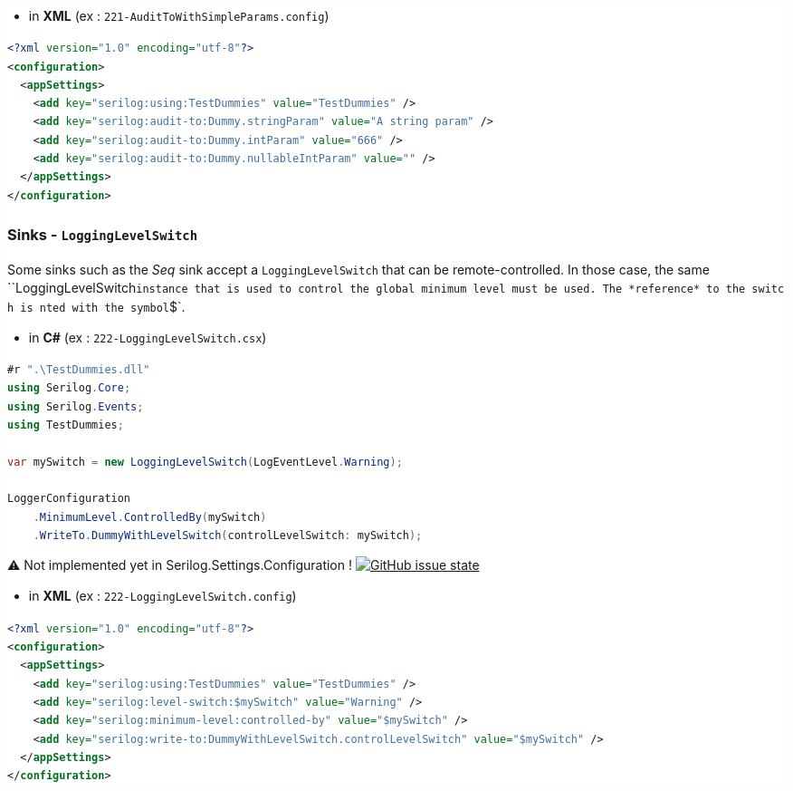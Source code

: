 
- in **XML** (ex : `221-AuditToWithSimpleParams.config`)

```xml
<?xml version="1.0" encoding="utf-8"?>
<configuration>
  <appSettings>
    <add key="serilog:using:TestDummies" value="TestDummies" />
    <add key="serilog:audit-to:Dummy.stringParam" value="A string param" />
    <add key="serilog:audit-to:Dummy.intParam" value="666" />
    <add key="serilog:audit-to:Dummy.nullableIntParam" value="" />
  </appSettings>
</configuration>
```


### Sinks - `LoggingLevelSwitch`
Some sinks such as the *Seq* sink accept a `LoggingLevelSwitch` that can be remote-controlled. In those case, the same ``LoggingLevelSwitch` instance that is used to control the global minimum level must be used. The *reference* to the switch is nted with the symbol `$`.


- in **C#** (ex : `222-LoggingLevelSwitch.csx`)

```csharp
#r ".\TestDummies.dll"
using Serilog.Core;
using Serilog.Events;
using TestDummies;

var mySwitch = new LoggingLevelSwitch(LogEventLevel.Warning);

LoggerConfiguration
    .MinimumLevel.ControlledBy(mySwitch)
    .WriteTo.DummyWithLevelSwitch(controlLevelSwitch: mySwitch);
```


:warning: Not implemented yet in Serilog.Settings.Configuration ! [![GitHub issue state](https://img.shields.io/github/issues/detail/s/serilog/serilog-settings-configuration/69.svg)](https://github.com/serilog/serilog-settings-configuration/issues/69)

- in **XML** (ex : `222-LoggingLevelSwitch.config`)

```xml
<?xml version="1.0" encoding="utf-8"?>
<configuration>
  <appSettings>
    <add key="serilog:using:TestDummies" value="TestDummies" />
    <add key="serilog:level-switch:$mySwitch" value="Warning" />
    <add key="serilog:minimum-level:controlled-by" value="$mySwitch" />
    <add key="serilog:write-to:DummyWithLevelSwitch.controlLevelSwitch" value="$mySwitch" />
  </appSettings>
</configuration>
```

